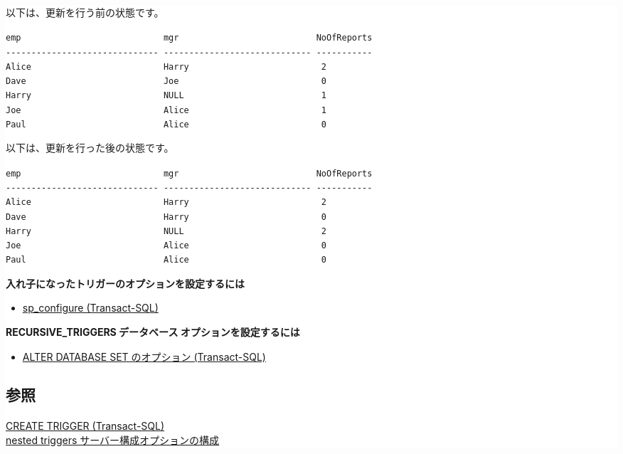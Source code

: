  以下は、更新を行う前の状態です。  
  
```  
emp                            mgr                           NoOfReports  
------------------------------ ----------------------------- -----------  
Alice                          Harry                          2  
Dave                           Joe                            0  
Harry                          NULL                           1  
Joe                            Alice                          1  
Paul                           Alice                          0  
```  
  
 以下は、更新を行った後の状態です。  
  
```  
emp                            mgr                           NoOfReports  
------------------------------ ----------------------------- -----------  
Alice                          Harry                          2  
Dave                           Harry                          0  
Harry                          NULL                           2  
Joe                            Alice                          0  
Paul                           Alice                          0  
```  
  
 **入れ子になったトリガーのオプションを設定するには**  
  
-   [sp_configure &#40;Transact-SQL&#41;](/sql/relational-databases/system-stored-procedures/sp-configure-transact-sql)  
  
 **RECURSIVE_TRIGGERS データベース オプションを設定するには**  
  
-   [ALTER DATABASE SET のオプション &#40;Transact-SQL&#41;](/sql/t-sql/statements/alter-database-transact-sql-set-options)  
  
## <a name="see-also"></a>参照  
 [CREATE TRIGGER &#40;Transact-SQL&#41;](/sql/t-sql/statements/create-trigger-transact-sql)   
 [nested triggers サーバー構成オプションの構成](../../database-engine/configure-windows/configure-the-nested-triggers-server-configuration-option.md)  
  
  
